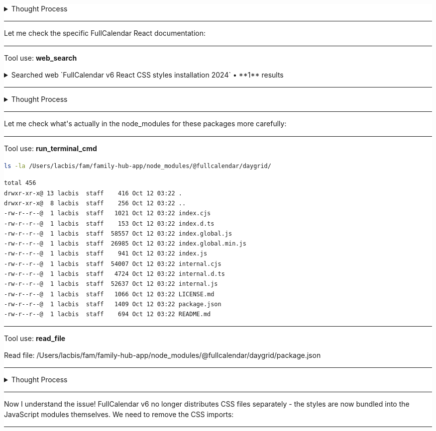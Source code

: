 
<think><details><summary>Thought Process</summary></details></think>

---

Let me check the specific FullCalendar React documentation:

---

Tool use: **web_search**

<details><summary>Searched web `FullCalendar v6 React CSS styles installation 2024` • **1** results</summary></details>

---

<think><details><summary>Thought Process</summary></details></think>

---

Let me check what's actually in the node_modules for these packages more carefully:

---

Tool use: **run_terminal_cmd**

```bash
ls -la /Users/lacbis/fam/family-hub-app/node_modules/@fullcalendar/daygrid/
```

```
total 456
drwxr-xr-x@ 13 lacbis  staff    416 Oct 12 03:22 .
drwxr-xr-x@  8 lacbis  staff    256 Oct 12 03:22 ..
-rw-r--r--@  1 lacbis  staff   1021 Oct 12 03:22 index.cjs
-rw-r--r--@  1 lacbis  staff    153 Oct 12 03:22 index.d.ts
-rw-r--r--@  1 lacbis  staff  58557 Oct 12 03:22 index.global.js
-rw-r--r--@  1 lacbis  staff  26985 Oct 12 03:22 index.global.min.js
-rw-r--r--@  1 lacbis  staff    941 Oct 12 03:22 index.js
-rw-r--r--@  1 lacbis  staff  54007 Oct 12 03:22 internal.cjs
-rw-r--r--@  1 lacbis  staff   4724 Oct 12 03:22 internal.d.ts
-rw-r--r--@  1 lacbis  staff  52637 Oct 12 03:22 internal.js
-rw-r--r--@  1 lacbis  staff   1066 Oct 12 03:22 LICENSE.md
-rw-r--r--@  1 lacbis  staff   1409 Oct 12 03:22 package.json
-rw-r--r--@  1 lacbis  staff    694 Oct 12 03:22 README.md
```

---

Tool use: **read_file**

Read file: /Users/lacbis/fam/family-hub-app/node_modules/@fullcalendar/daygrid/package.json

---

<think><details><summary>Thought Process</summary></details></think>

---

Now I understand the issue! FullCalendar v6 no longer distributes CSS files separately - the styles are now bundled into the JavaScript modules themselves. We need to remove the CSS imports:

---
